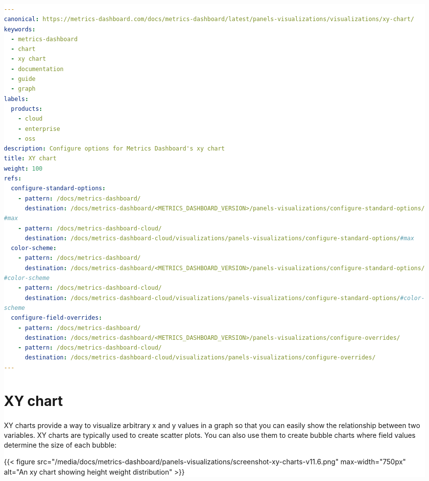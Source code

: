 ```yaml
---
canonical: https://metrics-dashboard.com/docs/metrics-dashboard/latest/panels-visualizations/visualizations/xy-chart/
keywords:
  - metrics-dashboard
  - chart
  - xy chart
  - documentation
  - guide
  - graph
labels:
  products:
    - cloud
    - enterprise
    - oss
description: Configure options for Metrics Dashboard's xy chart
title: XY chart
weight: 100
refs:
  configure-standard-options:
    - pattern: /docs/metrics-dashboard/
      destination: /docs/metrics-dashboard/<METRICS_DASHBOARD_VERSION>/panels-visualizations/configure-standard-options/#max
    - pattern: /docs/metrics-dashboard-cloud/
      destination: /docs/metrics-dashboard-cloud/visualizations/panels-visualizations/configure-standard-options/#max
  color-scheme:
    - pattern: /docs/metrics-dashboard/
      destination: /docs/metrics-dashboard/<METRICS_DASHBOARD_VERSION>/panels-visualizations/configure-standard-options/#color-scheme
    - pattern: /docs/metrics-dashboard-cloud/
      destination: /docs/metrics-dashboard-cloud/visualizations/panels-visualizations/configure-standard-options/#color-scheme
  configure-field-overrides:
    - pattern: /docs/metrics-dashboard/
      destination: /docs/metrics-dashboard/<METRICS_DASHBOARD_VERSION>/panels-visualizations/configure-overrides/
    - pattern: /docs/metrics-dashboard-cloud/
      destination: /docs/metrics-dashboard-cloud/visualizations/panels-visualizations/configure-overrides/
---
```


# XY chart

XY charts provide a way to visualize arbitrary x and y values in a graph so that you can easily show the relationship between two variables. XY charts are typically used to create scatter plots. You can also use them to create bubble charts where field values determine the size of each bubble:

{{< figure src="/media/docs/metrics-dashboard/panels-visualizations/screenshot-xy-charts-v11.6.png" max-width="750px" alt="An xy chart showing height weight distribution" >}}
